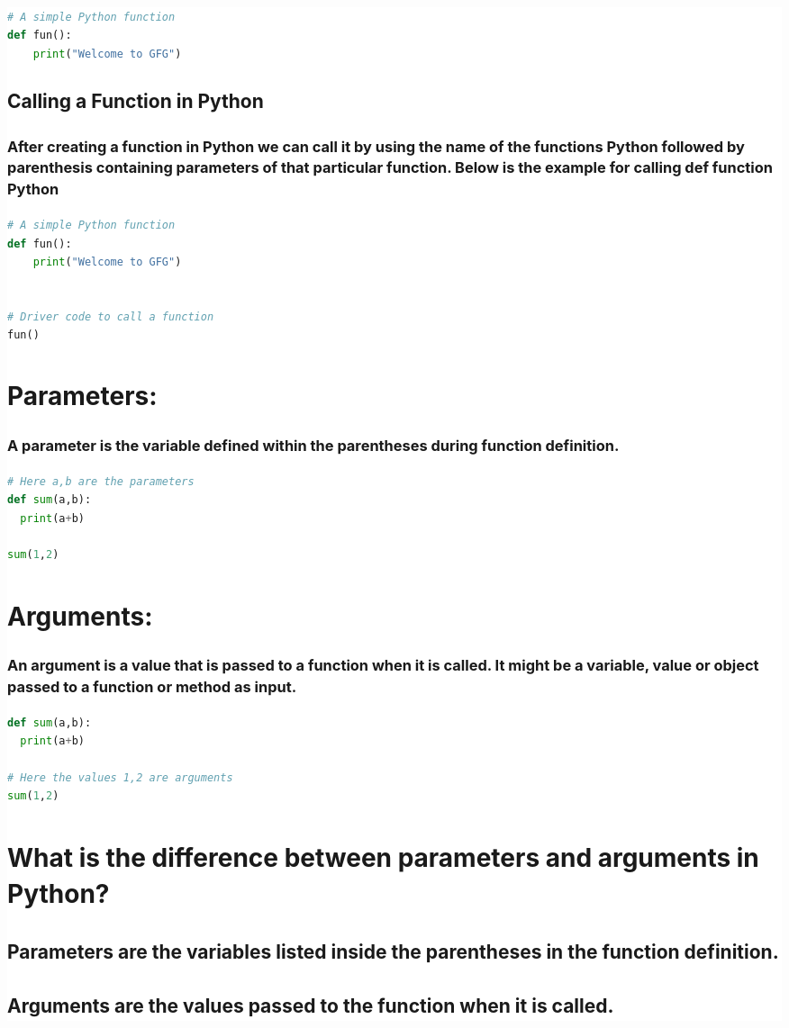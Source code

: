 ```python
# A simple Python function
def fun():
    print("Welcome to GFG")
```
## Calling a Function in Python
### After creating a function in Python we can call it by using the name of the functions Python followed by parenthesis containing parameters of that particular function. Below is the example for calling def function Python

```python
# A simple Python function
def fun():
    print("Welcome to GFG")


# Driver code to call a function
fun()
```

# Parameters:
### A parameter is the variable defined within the parentheses during function definition. 
```python
# Here a,b are the parameters
def sum(a,b):
  print(a+b)
  
sum(1,2)
```
# Arguments:

### An argument is a value that is passed to a function when it is called. It might be a variable, value or object passed to a function or method as input. 
```python
def sum(a,b):
  print(a+b)
  
# Here the values 1,2 are arguments
sum(1,2)
```

# What is the difference between parameters and arguments in Python?
## Parameters are the variables listed inside the parentheses in the function definition.
## Arguments are the values passed to the function when it is called.

